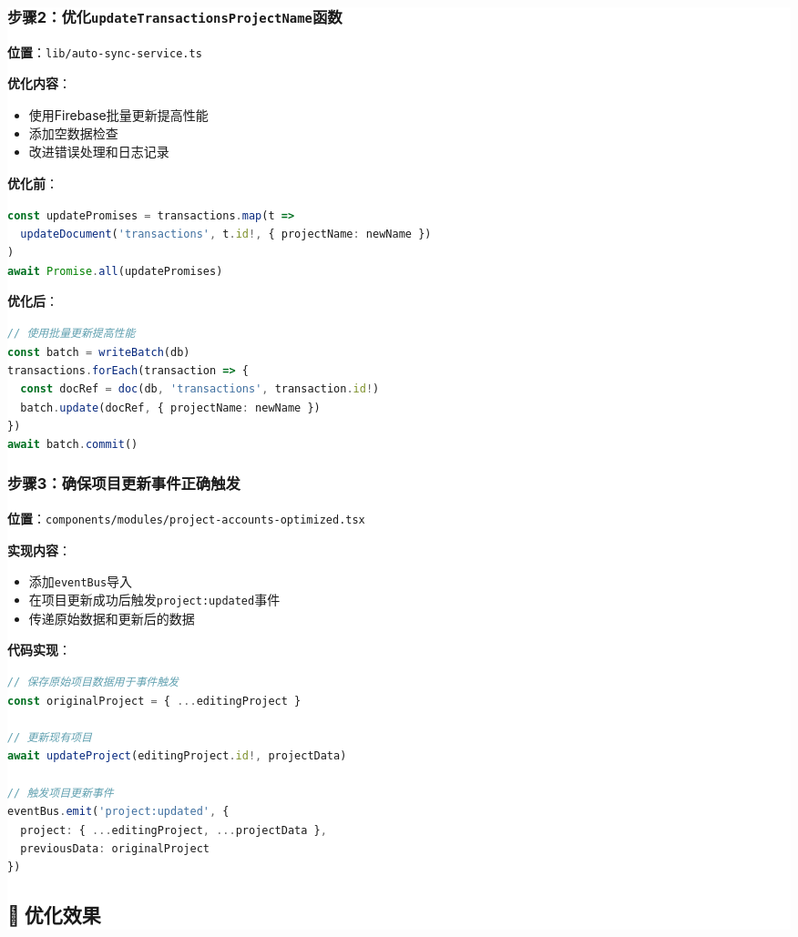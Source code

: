 ### 步骤2：优化`updateTransactionsProjectName`函数

**位置**：`lib/auto-sync-service.ts`

**优化内容**：
- 使用Firebase批量更新提高性能
- 添加空数据检查
- 改进错误处理和日志记录

**优化前**：
```typescript
const updatePromises = transactions.map(t => 
  updateDocument('transactions', t.id!, { projectName: newName })
)
await Promise.all(updatePromises)
```

**优化后**：
```typescript
// 使用批量更新提高性能
const batch = writeBatch(db)
transactions.forEach(transaction => {
  const docRef = doc(db, 'transactions', transaction.id!)
  batch.update(docRef, { projectName: newName })
})
await batch.commit()
```

### 步骤3：确保项目更新事件正确触发

**位置**：`components/modules/project-accounts-optimized.tsx`

**实现内容**：
- 添加`eventBus`导入
- 在项目更新成功后触发`project:updated`事件
- 传递原始数据和更新后的数据

**代码实现**：
```typescript
// 保存原始项目数据用于事件触发
const originalProject = { ...editingProject }

// 更新现有项目
await updateProject(editingProject.id!, projectData)

// 触发项目更新事件
eventBus.emit('project:updated', {
  project: { ...editingProject, ...projectData },
  previousData: originalProject
})
```

## 🎯 优化效果
